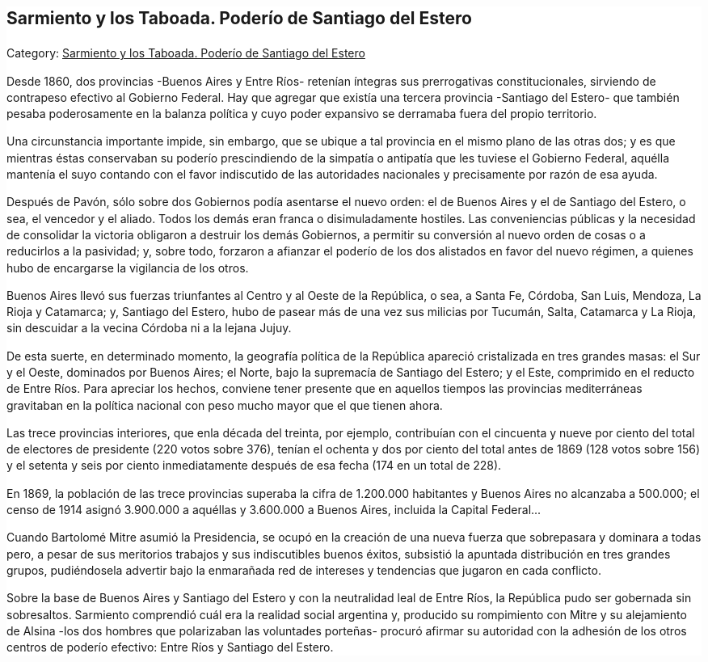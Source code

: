 ## Sarmiento y los Taboada. Poderío de Santiago del Estero

Category: [Sarmiento y los Taboada. Poderío de Santiago del Estero](http://descubrircorrientes.com.ar/2012/index.php/4406-corrientes-en-la-familia-argentina-1870-a-la-actualidad/hegemonia-antimitrista-en-la-politica-correntina-1869-1877/sarmiento-y-la-lucha-por-la-sucesion-presidencial/sarmiento-y-los-taboada-poderio-de-santiago-del-estero)

Desde 1860, dos provincias -Buenos Aires y Entre Ríos- retenían íntegras sus prerrogativas constitucionales, sirviendo de contrapeso efectivo al Gobierno Federal. Hay que agregar que existía una tercera provincia -Santiago del Estero- que también pesaba poderosamente en la balanza política y cuyo poder expansivo se derramaba fuera del propio territorio.

Una circunstancia importante impide, sin embargo, que se ubique a tal provincia en el mismo plano de las otras dos; y es que mientras éstas conservaban su poderío prescindiendo de la simpatía o antipatía que les tuviese el Gobierno Federal, aquélla mantenía el suyo contando con el favor indiscutido de las autoridades nacionales y precisamente por razón de esa ayuda.

Después de Pavón, sólo sobre dos Gobiernos podía asentarse el nuevo orden: el de Buenos Aires y el de Santiago del Estero, o sea, el vencedor y el aliado. Todos los demás eran franca o disimuladamente hostiles. Las conveniencias públicas y la necesidad de consolidar la victoria obligaron a destruir los demás Gobiernos, a permitir su conversión al nuevo orden de cosas o a reducirlos a la pasividad; y, sobre todo, forzaron a afianzar el poderío de los dos alistados en favor del nuevo régimen, a quienes hubo de encargarse la vigilancia de los otros.

Buenos Aires llevó sus fuerzas triunfantes al Centro y al Oeste de la República, o sea, a Santa Fe, Córdoba, San Luis, Mendoza, La Rioja y Catamarca; y, Santiago del Estero, hubo de pasear más de una vez sus milicias por Tucumán, Salta, Catamarca y La Rioja, sin descuidar a la vecina Córdoba ni a la lejana Jujuy.

De esta suerte, en determinado momento, la geografía política de la República apareció cristalizada en tres grandes masas: el Sur y el Oeste, dominados por Buenos Aires; el Norte, bajo la supremacía de Santiago del Estero; y el Este, comprimido en el reducto de Entre Ríos. Para apreciar los hechos, conviene tener presente que en aquellos tiempos las provincias mediterráneas gravitaban en la política nacional con peso mucho mayor que el que tienen ahora.

Las trece provincias interiores, que enla década del treinta, por ejemplo, contribuían con el cincuenta y nueve por ciento del total de electores de presidente (220 votos sobre 376), tenían el ochenta y dos por ciento del total antes de 1869 (128 votos sobre 156) y el setenta y seis por ciento inmediatamente después de esa fecha (174 en un total de 228).

En 1869, la población de las trece provincias superaba la cifra de 1.200.000 habitantes y Buenos Aires no alcanzaba a 500.000; el censo de 1914 asignó 3.900.000 a aquéllas y 3.600.000 a Buenos Aires, incluida la Capital Federal...

Cuando Bartolomé Mitre asumió la Presidencia, se ocupó en la creación de una nueva fuerza que sobrepasara y dominara a todas pero, a pesar de sus meritorios trabajos y sus indiscutibles buenos éxitos, subsistió la apuntada distribución en tres grandes grupos, pudiéndosela advertir bajo la enmarañada red de intereses y tendencias que jugaron en cada conflicto.

Sobre la base de Buenos Aires y Santiago del Estero y con la neutralidad leal de Entre Ríos, la República pudo ser gobernada sin sobresaltos. Sarmiento comprendió cuál era la realidad social argentina y, producido su rompimiento con Mitre y su alejamiento de Alsina -los dos hombres que polarizaban las voluntades porteñas- procuró afirmar su autoridad con la adhesión de los otros centros de poderío efectivo: Entre Ríos y Santiago del Estero.
